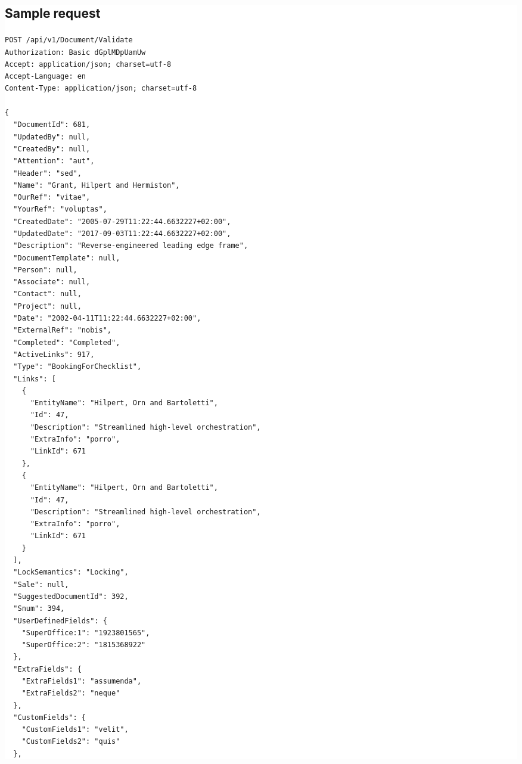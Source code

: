 ## Sample request

```http!
POST /api/v1/Document/Validate
Authorization: Basic dGplMDpUamUw
Accept: application/json; charset=utf-8
Accept-Language: en
Content-Type: application/json; charset=utf-8

{
  "DocumentId": 681,
  "UpdatedBy": null,
  "CreatedBy": null,
  "Attention": "aut",
  "Header": "sed",
  "Name": "Grant, Hilpert and Hermiston",
  "OurRef": "vitae",
  "YourRef": "voluptas",
  "CreatedDate": "2005-07-29T11:22:44.6632227+02:00",
  "UpdatedDate": "2017-09-03T11:22:44.6632227+02:00",
  "Description": "Reverse-engineered leading edge frame",
  "DocumentTemplate": null,
  "Person": null,
  "Associate": null,
  "Contact": null,
  "Project": null,
  "Date": "2002-04-11T11:22:44.6632227+02:00",
  "ExternalRef": "nobis",
  "Completed": "Completed",
  "ActiveLinks": 917,
  "Type": "BookingForChecklist",
  "Links": [
    {
      "EntityName": "Hilpert, Orn and Bartoletti",
      "Id": 47,
      "Description": "Streamlined high-level orchestration",
      "ExtraInfo": "porro",
      "LinkId": 671
    },
    {
      "EntityName": "Hilpert, Orn and Bartoletti",
      "Id": 47,
      "Description": "Streamlined high-level orchestration",
      "ExtraInfo": "porro",
      "LinkId": 671
    }
  ],
  "LockSemantics": "Locking",
  "Sale": null,
  "SuggestedDocumentId": 392,
  "Snum": 394,
  "UserDefinedFields": {
    "SuperOffice:1": "1923801565",
    "SuperOffice:2": "1815368922"
  },
  "ExtraFields": {
    "ExtraFields1": "assumenda",
    "ExtraFields2": "neque"
  },
  "CustomFields": {
    "CustomFields1": "velit",
    "CustomFields2": "quis"
  },
```